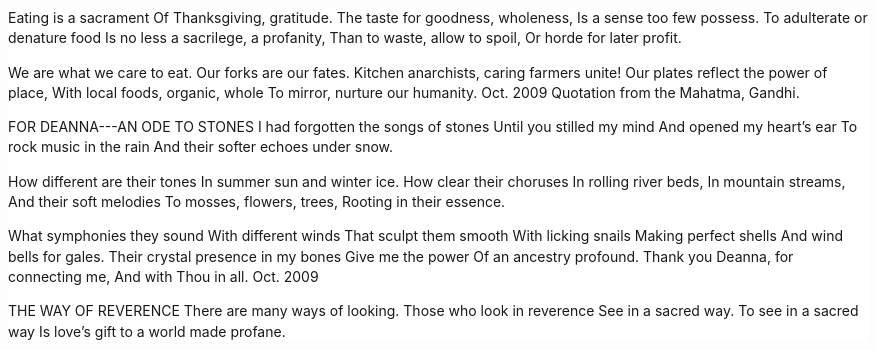 Eating is a sacrament
Of  Thanksgiving, gratitude. 
The taste for goodness, wholeness,
Is a sense too few possess.
To adulterate or denature food
Is no less a sacrilege, a profanity, 
Than to waste, allow to spoil,
Or horde for later profit.

We are what we care to eat.
Our forks are our fates.
Kitchen anarchists, caring farmers unite!
Our plates reflect the power of place,
With local foods, organic, whole
To mirror, nurture our humanity.
 Oct. 2009 Quotation from the Mahatma, Gandhi.


  FOR DEANNA---AN ODE TO STONES
I had forgotten the songs of stones
Until you stilled my mind 
And opened my heart’s ear
To rock music in the rain
And their softer echoes under snow.

 How different are their tones
In summer sun  and winter ice.
How clear their choruses
In rolling river beds,
In mountain streams,
And their soft melodies
To mosses, flowers, trees,
Rooting in their essence. 

What symphonies they sound
With different winds
That sculpt them smooth
With licking snails
Making perfect shells
And wind bells for gales.
Their crystal presence in my bones
Give me the power
Of an ancestry profound.
Thank you Deanna, for connecting me,
And with Thou in all.
 Oct. 2009


   THE WAY OF REVERENCE
There are many ways of looking.
Those who look in reverence
See in a sacred way.
To see in a sacred way
Is love’s gift to a world made profane.
